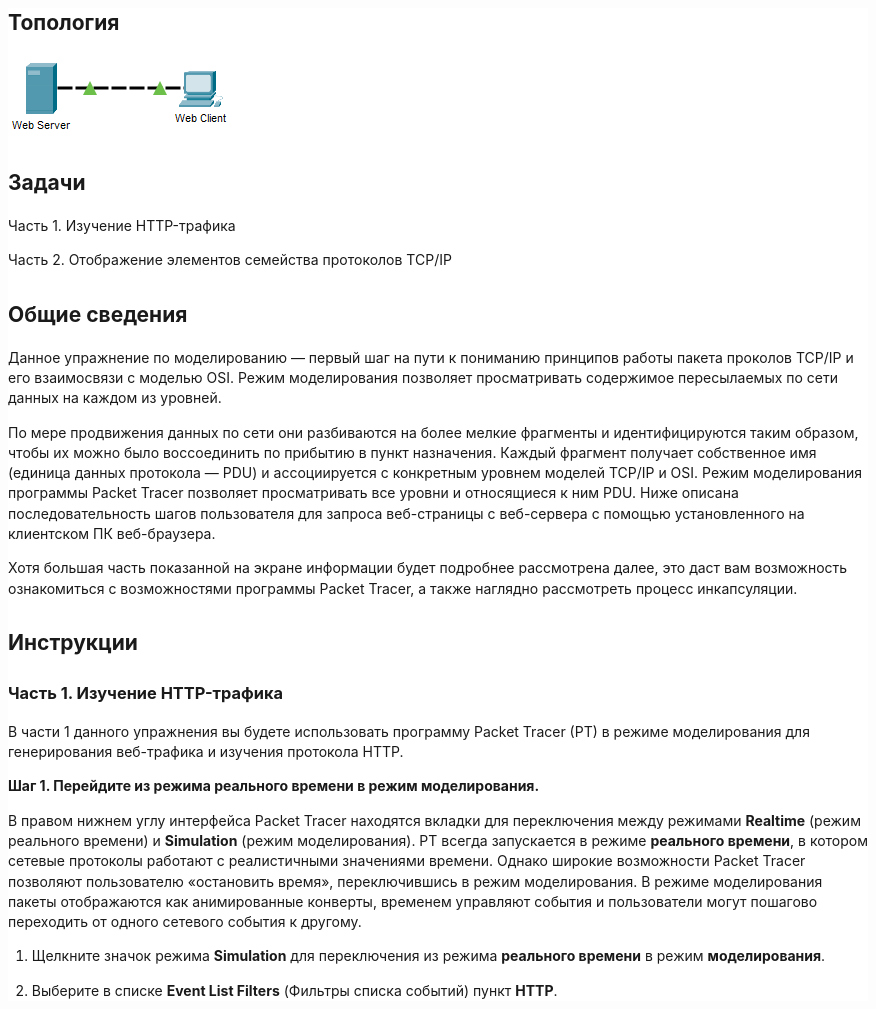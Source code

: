 ## Топология

![](./assets/topology.png)

## Задачи

Часть 1. Изучение HTTP-трафика

Часть 2. Отображение элементов семейства протоколов TCP/IP

## Общие сведения

Данное упражнение по моделированию — первый шаг на пути к пониманию принципов работы пакета проколов TCP/IP и его взаимосвязи с моделью OSI. Режим моделирования позволяет просматривать содержимое пересылаемых по сети данных на каждом из уровней.

По мере продвижения данных по сети они разбиваются на более мелкие фрагменты и идентифицируются таким образом, чтобы их можно было воссоединить по прибытию в пункт назначения. Каждый фрагмент получает собственное имя (единица данных протокола — PDU) и ассоциируется с конкретным уровнем моделей TCP/IP и OSI. Режим моделирования программы Packet Tracer позволяет просматривать все уровни и относящиеся к ним PDU. Ниже описана последовательность шагов пользователя для запроса веб-страницы с веб-сервера с помощью установленного на клиентском ПК веб-браузера.

Хотя большая часть показанной на экране информации будет подробнее рассмотрена далее, это даст вам возможность ознакомиться с возможностями программы Packet Tracer, а также наглядно рассмотреть процесс инкапсуляции.

## Инструкции

### Часть 1. Изучение HTTP-трафика

В части 1 данного упражнения вы будете использовать программу Packet Tracer (PT) в режиме моделирования для генерирования веб-трафика и изучения протокола HTTP.

**Шаг 1. Перейдите из режима реального времени в режим моделирования.**

В правом нижнем углу интерфейса Packet Tracer находятся вкладки для переключения между режимами **Realtime** (режим реального времени) и **Simulation** (режим моделирования). PT всегда запускается в режиме **реального времени**, в котором сетевые протоколы работают с реалистичными значениями времени. Однако широкие возможности Packet Tracer позволяют пользователю «остановить время», переключившись в режим моделирования. В режиме моделирования пакеты отображаются как анимированные конверты, временем управляют события и пользователи могут пошагово переходить от одного сетевого события к другому.

1.  Щелкните значок режима **Simulation** для переключения из режима **реального времени** в режим **моделирования**.

2.  Выберите в списке **Event List Filters** (Фильтры списка событий) пункт **HTTP**.
